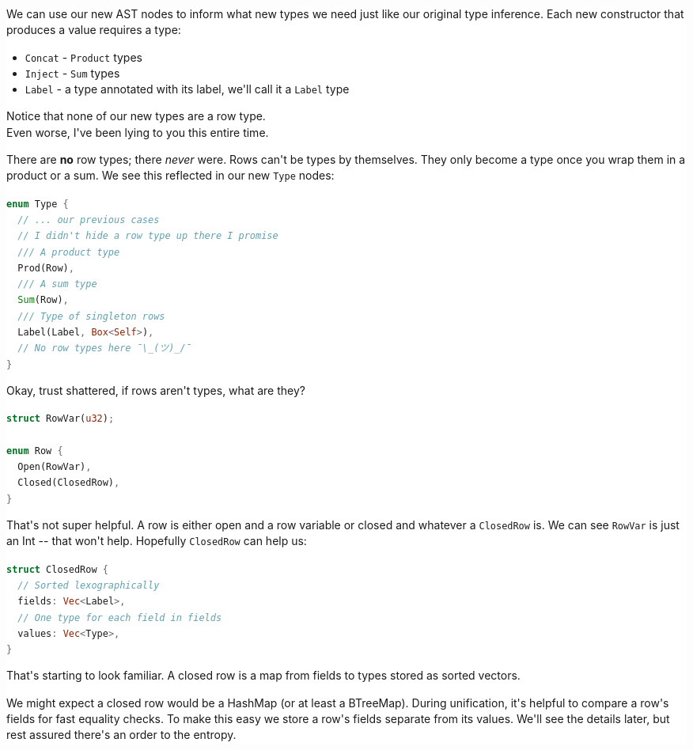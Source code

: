 We can use our new AST nodes to inform what new types we need just like our original type inference.
Each new constructor that produces a value requires a type:

  * `Concat` - `Product` types
  * `Inject` - `Sum` types
  * `Label` - a type annotated with its label, we'll call it a `Label` type

Notice that none of our new types are a row type.  
Even worse, I've been lying to you this entire time.

There are **no** row types; there _never_ were.
Rows can't be types by themselves. 
They only become a type once you wrap them in a product or a sum.
We see this reflected in our new `Type` nodes:
```rs
enum Type {
  // ... our previous cases
  // I didn't hide a row type up there I promise
  /// A product type
  Prod(Row),
  /// A sum type
  Sum(Row),
  /// Type of singleton rows
  Label(Label, Box<Self>),
  // No row types here ¯\_(ツ)_/¯
}
```
Okay, trust shattered, if rows aren't types, what are they?
```rs
struct RowVar(u32);

enum Row {
  Open(RowVar),
  Closed(ClosedRow),
}
```
That's not super helpful.
A row is either open and a row variable or closed and whatever a `ClosedRow` is.
We can see `RowVar` is just an Int -- that won't help.
Hopefully `ClosedRow` can help us:
```rs
struct ClosedRow {
  // Sorted lexographically
  fields: Vec<Label>,
  // One type for each field in fields
  values: Vec<Type>,
}
```
That's starting to look familiar. 
A closed row is a map from fields to types stored as sorted vectors.

We might expect a closed row would be a HashMap (or at least a BTreeMap).
During unification, it's helpful to compare a row's fields for fast equality checks.
To make this easy we store a row's fields separate from its values.
We'll see the details later, but rest assured there's an order to the entropy.

